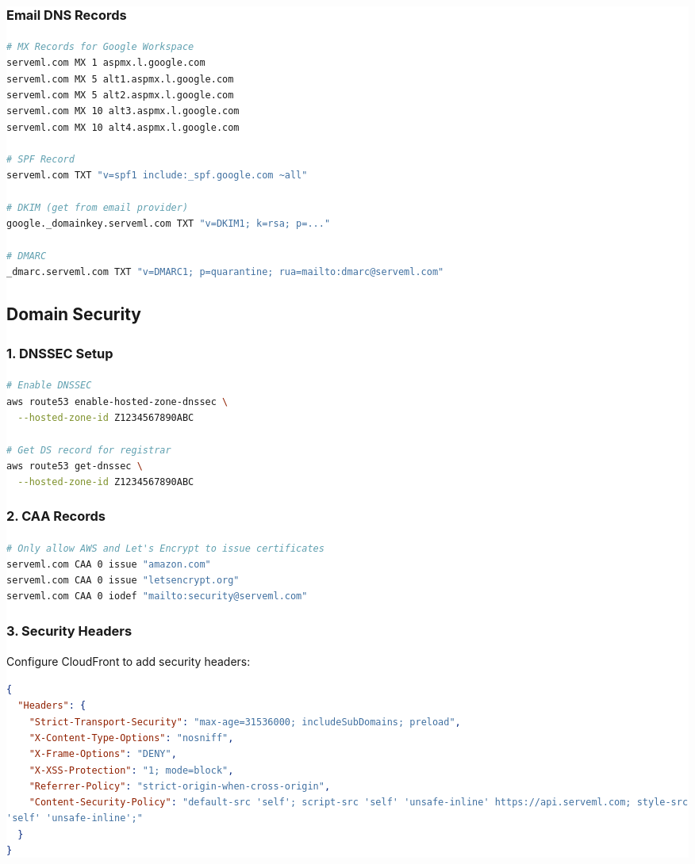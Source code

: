 ### Email DNS Records

```bash
# MX Records for Google Workspace
serveml.com MX 1 aspmx.l.google.com
serveml.com MX 5 alt1.aspmx.l.google.com
serveml.com MX 5 alt2.aspmx.l.google.com
serveml.com MX 10 alt3.aspmx.l.google.com
serveml.com MX 10 alt4.aspmx.l.google.com

# SPF Record
serveml.com TXT "v=spf1 include:_spf.google.com ~all"

# DKIM (get from email provider)
google._domainkey.serveml.com TXT "v=DKIM1; k=rsa; p=..."

# DMARC
_dmarc.serveml.com TXT "v=DMARC1; p=quarantine; rua=mailto:dmarc@serveml.com"
```

## Domain Security

### 1. DNSSEC Setup

```bash
# Enable DNSSEC
aws route53 enable-hosted-zone-dnssec \
  --hosted-zone-id Z1234567890ABC

# Get DS record for registrar
aws route53 get-dnssec \
  --hosted-zone-id Z1234567890ABC
```

### 2. CAA Records

```bash
# Only allow AWS and Let's Encrypt to issue certificates
serveml.com CAA 0 issue "amazon.com"
serveml.com CAA 0 issue "letsencrypt.org"
serveml.com CAA 0 iodef "mailto:security@serveml.com"
```

### 3. Security Headers

Configure CloudFront to add security headers:

```json
{
  "Headers": {
    "Strict-Transport-Security": "max-age=31536000; includeSubDomains; preload",
    "X-Content-Type-Options": "nosniff",
    "X-Frame-Options": "DENY",
    "X-XSS-Protection": "1; mode=block",
    "Referrer-Policy": "strict-origin-when-cross-origin",
    "Content-Security-Policy": "default-src 'self'; script-src 'self' 'unsafe-inline' https://api.serveml.com; style-src 'self' 'unsafe-inline';"
  }
}
```
